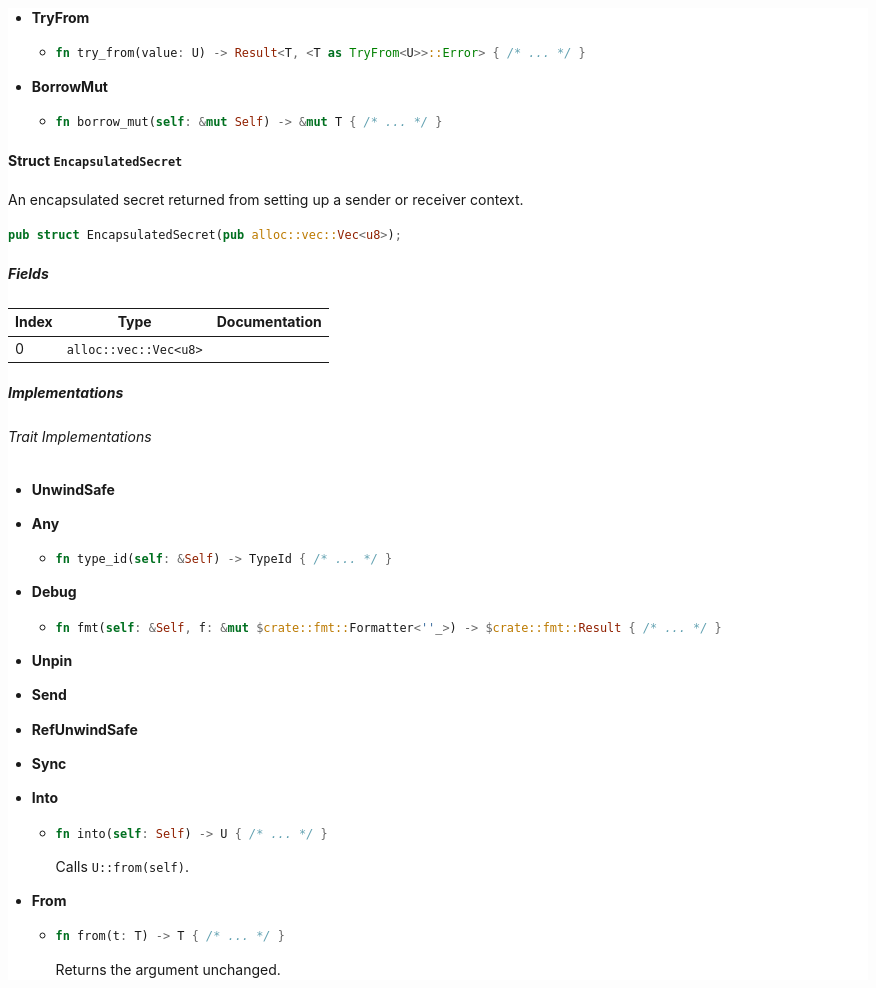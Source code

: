 - **TryFrom**
  - ```rust
    fn try_from(value: U) -> Result<T, <T as TryFrom<U>>::Error> { /* ... */ }
    ```

- **BorrowMut**
  - ```rust
    fn borrow_mut(self: &mut Self) -> &mut T { /* ... */ }
    ```

#### Struct `EncapsulatedSecret`

An encapsulated secret returned from setting up a sender or receiver context.

```rust
pub struct EncapsulatedSecret(pub alloc::vec::Vec<u8>);
```

##### Fields

| Index | Type | Documentation |
|-------|------|---------------|
| 0 | `alloc::vec::Vec<u8>` |  |

##### Implementations

###### Trait Implementations

- **UnwindSafe**
- **Any**
  - ```rust
    fn type_id(self: &Self) -> TypeId { /* ... */ }
    ```

- **Debug**
  - ```rust
    fn fmt(self: &Self, f: &mut $crate::fmt::Formatter<''_>) -> $crate::fmt::Result { /* ... */ }
    ```

- **Unpin**
- **Send**
- **RefUnwindSafe**
- **Sync**
- **Into**
  - ```rust
    fn into(self: Self) -> U { /* ... */ }
    ```
    Calls `U::from(self)`.

- **From**
  - ```rust
    fn from(t: T) -> T { /* ... */ }
    ```
    Returns the argument unchanged.

